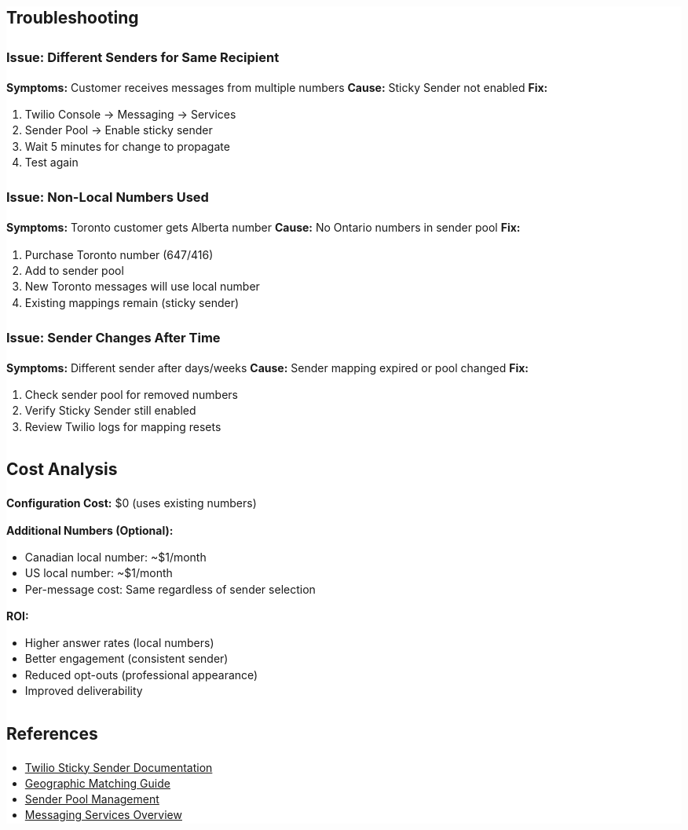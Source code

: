 ## Troubleshooting

### Issue: Different Senders for Same Recipient
**Symptoms:** Customer receives messages from multiple numbers
**Cause:** Sticky Sender not enabled
**Fix:**
1. Twilio Console → Messaging → Services
2. Sender Pool → Enable sticky sender
3. Wait 5 minutes for change to propagate
4. Test again

### Issue: Non-Local Numbers Used
**Symptoms:** Toronto customer gets Alberta number
**Cause:** No Ontario numbers in sender pool
**Fix:**
1. Purchase Toronto number (647/416)
2. Add to sender pool
3. New Toronto messages will use local number
4. Existing mappings remain (sticky sender)

### Issue: Sender Changes After Time
**Symptoms:** Different sender after days/weeks
**Cause:** Sender mapping expired or pool changed
**Fix:**
1. Check sender pool for removed numbers
2. Verify Sticky Sender still enabled
3. Review Twilio logs for mapping resets

## Cost Analysis

**Configuration Cost:** $0 (uses existing numbers)

**Additional Numbers (Optional):**
- Canadian local number: ~$1/month
- US local number: ~$1/month
- Per-message cost: Same regardless of sender selection

**ROI:**
- Higher answer rates (local numbers)
- Better engagement (consistent sender)
- Reduced opt-outs (professional appearance)
- Improved deliverability

## References

- [Twilio Sticky Sender Documentation](https://www.twilio.com/docs/messaging/services/tutorials/use-sticky-sender-for-text-marketing-and-communication)
- [Geographic Matching Guide](https://www.twilio.com/docs/messaging/services#geographic-matching)
- [Sender Pool Management](https://www.twilio.com/docs/messaging/services/tutorials/manage-sender-pool)
- [Messaging Services Overview](https://www.twilio.com/docs/messaging/services)
